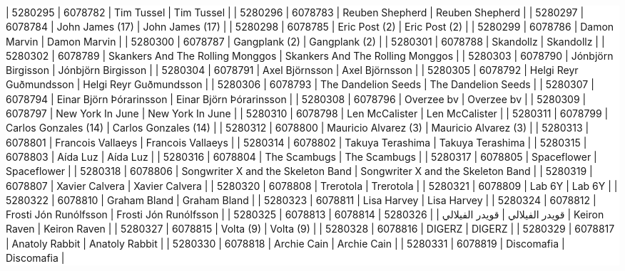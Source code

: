 | 5280295 | 6078782 | Tim Tussel | Tim Tussel |
| 5280296 | 6078783 | Reuben Shepherd | Reuben Shepherd |
| 5280297 | 6078784 | John James (17) | John James (17) |
| 5280298 | 6078785 | Eric Post (2) | Eric Post (2) |
| 5280299 | 6078786 | Damon Marvin | Damon Marvin |
| 5280300 | 6078787 | Gangplank (2) | Gangplank (2) |
| 5280301 | 6078788 | Skandollz | Skandollz |
| 5280302 | 6078789 | Skankers And The Rolling Monggos | Skankers And The Rolling Monggos |
| 5280303 | 6078790 | Jónbjörn Birgisson | Jónbjörn Birgisson |
| 5280304 | 6078791 | Axel Björnsson | Axel Björnsson |
| 5280305 | 6078792 | Helgi Reyr Guðmundsson | Helgi Reyr Guðmundsson |
| 5280306 | 6078793 | The Dandelion Seeds | The Dandelion Seeds |
| 5280307 | 6078794 | Einar Björn Þórarinsson | Einar Björn Þórarinsson |
| 5280308 | 6078796 | Overzee bv | Overzee bv |
| 5280309 | 6078797 | New York In June | New York In June |
| 5280310 | 6078798 | Len McCalister | Len McCalister |
| 5280311 | 6078799 | Carlos Gonzales (14) | Carlos Gonzales (14) |
| 5280312 | 6078800 | Mauricio Alvarez (3) | Mauricio Alvarez (3) |
| 5280313 | 6078801 | Francois Vallaeys | Francois Vallaeys |
| 5280314 | 6078802 | Takuya Terashima | Takuya Terashima |
| 5280315 | 6078803 | Aída Luz | Aída Luz |
| 5280316 | 6078804 | The Scambugs | The Scambugs |
| 5280317 | 6078805 | Spaceflower | Spaceflower |
| 5280318 | 6078806 | Songwriter X and the Skeleton Band | Songwriter X and the Skeleton Band |
| 5280319 | 6078807 | Xavier Calvera | Xavier Calvera |
| 5280320 | 6078808 | Trerotola | Trerotola |
| 5280321 | 6078809 | Lab 6Y | Lab 6Y |
| 5280322 | 6078810 | Graham Bland | Graham Bland |
| 5280323 | 6078811 | Lisa Harvey | Lisa Harvey |
| 5280324 | 6078812 | Frosti Jón Runólfsson | Frosti Jón Runólfsson |
| 5280325 | 6078813 | قويدر الفيلالي | قويدر الفيلالي |
| 5280326 | 6078814 | Keiron Raven | Keiron Raven |
| 5280327 | 6078815 | Volta (9) | Volta (9) |
| 5280328 | 6078816 | DIGERZ | DIGERZ |
| 5280329 | 6078817 | Anatoly Rabbit | Anatoly Rabbit |
| 5280330 | 6078818 | Archie Cain | Archie Cain |
| 5280331 | 6078819 | Discomafia | Discomafia |